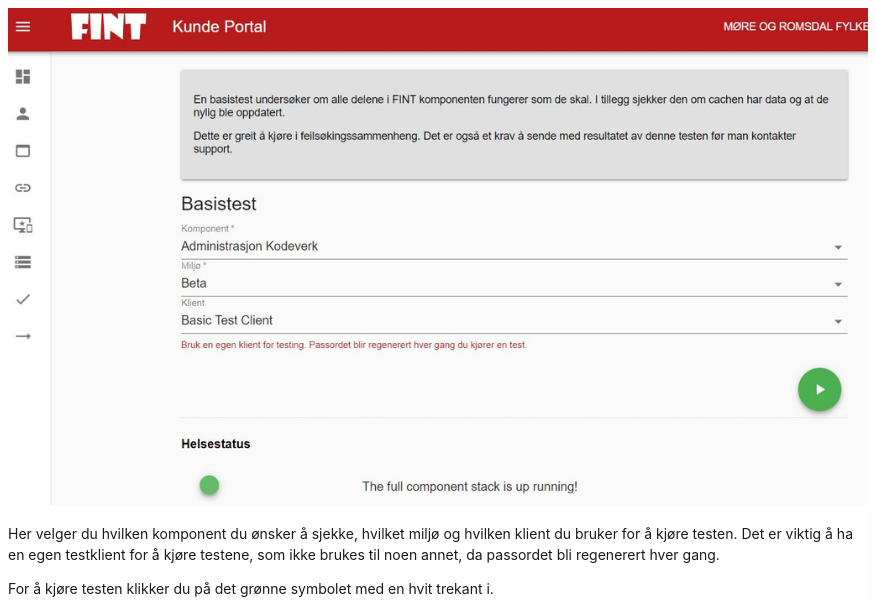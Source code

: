 ![ill16](../_media/kundeportal-16.jpeg)

Her velger du hvilken komponent du ønsker å sjekke, hvilket miljø og hvilken klient du bruker for å kjøre testen.
Det er viktig å ha en egen testklient for å kjøre testene, som ikke brukes til noen annet, da passordet bli regenerert hver gang.

For å kjøre testen klikker du på det grønne symbolet med en hvit trekant i.

